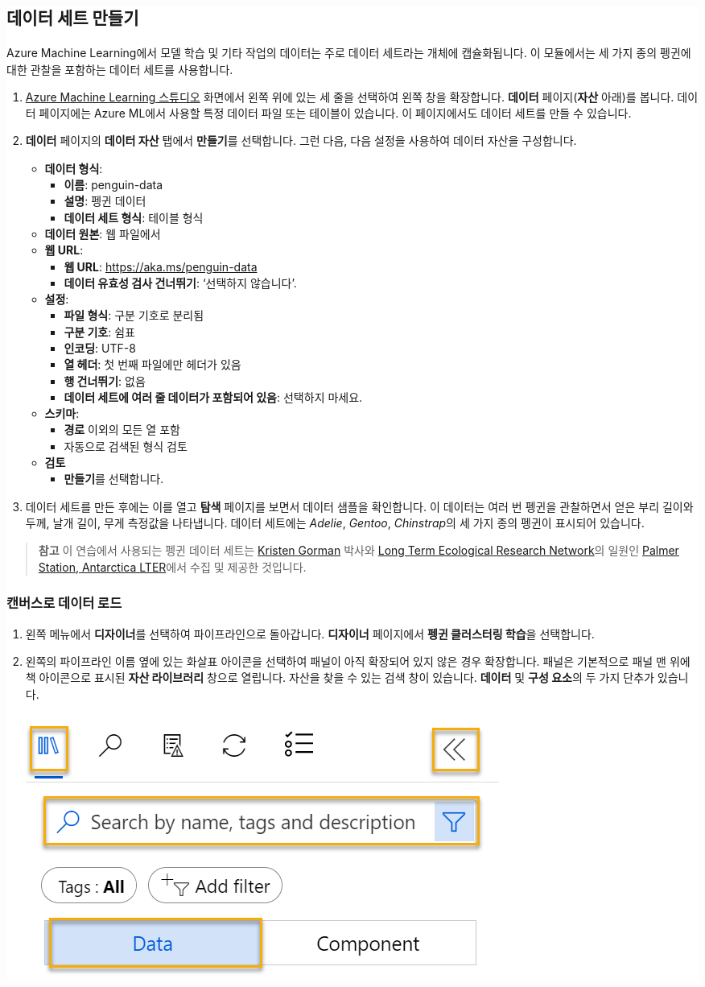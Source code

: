 ## <a name="create-a-dataset"></a>데이터 세트 만들기

Azure Machine Learning에서 모델 학습 및 기타 작업의 데이터는 주로 데이터 세트라는 개체에 캡슐화됩니다. 이 모듈에서는 세 가지 종의 펭귄에 대한 관찰을 포함하는 데이터 세트를 사용합니다.

1. [Azure Machine Learning 스튜디오](https://ml.azure.com?azure-portal=true) 화면에서 왼쪽 위에 있는 세 줄을 선택하여 왼쪽 창을 확장합니다. **데이터** 페이지(**자산** 아래)를 봅니다. 데이터 페이지에는 Azure ML에서 사용할 특정 데이터 파일 또는 테이블이 있습니다. 이 페이지에서도 데이터 세트를 만들 수 있습니다.

1. **데이터** 페이지의 **데이터 자산** 탭에서 **만들기**를 선택합니다. 그런 다음, 다음 설정을 사용하여 데이터 자산을 구성합니다.
    * **데이터 형식**:
        * **이름**: penguin-data
        * **설명**: 펭귄 데이터
        * **데이터 세트 형식**: 테이블 형식
    * **데이터 원본**: 웹 파일에서
    * **웹 URL**: 
        * **웹 URL**: https://aka.ms/penguin-data
        * **데이터 유효성 검사 건너뛰기**: ‘선택하지 않습니다’.
    * **설정**:
        * **파일 형식**: 구분 기호로 분리됨
        * **구분 기호**: 쉼표
        * **인코딩**: UTF-8
        * **열 헤더**: 첫 번째 파일에만 헤더가 있음
        * **행 건너뛰기**: 없음
        * **데이터 세트에 여러 줄 데이터가 포함되어 있음**: 선택하지 마세요.
    * **스키마**:
        * **경로** 이외의 모든 열 포함
        * 자동으로 검색된 형식 검토
    * **검토**
        * **만들기**를 선택합니다.

1. 데이터 세트를 만든 후에는 이를 열고 **탐색** 페이지를 보면서 데이터 샘플을 확인합니다. 이 데이터는 여러 번 펭귄을 관찰하면서 얻은 부리 길이와 두께, 날개 길이, 무게 측정값을 나타냅니다. 데이터 세트에는 *Adelie*, *Gentoo*, *Chinstrap*의 세 가지 종의 펭귄이 표시되어 있습니다.

> **참고** 이 연습에서 사용되는 펭귄 데이터 세트는 [Kristen Gorman](https://www.uaf.edu/cfos/people/faculty/detail/kristen-gorman.php) 박사와 [Long Term Ecological Research Network](https://lternet.edu/)의 일원인 [Palmer Station, Antarctica LTER](https://pal.lternet.edu/)에서 수집 및 제공한 것입니다.

### <a name="load-data-to-canvas"></a>캔버스로 데이터 로드

1. 왼쪽 메뉴에서 **디자이너**를 선택하여 파이프라인으로 돌아갑니다. **디자이너** 페이지에서 **펭귄 클러스터링 학습**을 선택합니다.

1. 왼쪽의 파이프라인 이름 옆에 있는 화살표 아이콘을 선택하여 패널이 아직 확장되어 있지 않은 경우 확장합니다. 패널은 기본적으로 패널 맨 위에 책 아이콘으로 표시된 **자산 라이브러리** 창으로 열립니다. 자산을 찾을 수 있는 검색 창이 있습니다. **데이터** 및 **구성 요소**의 두 가지 단추가 있습니다.

    ![디자이너 자산 라이브러리, 검색 창, 데이터 아이콘 위치의 스크린샷.](media/create-clustering-model/designer-asset-library-data.png)
